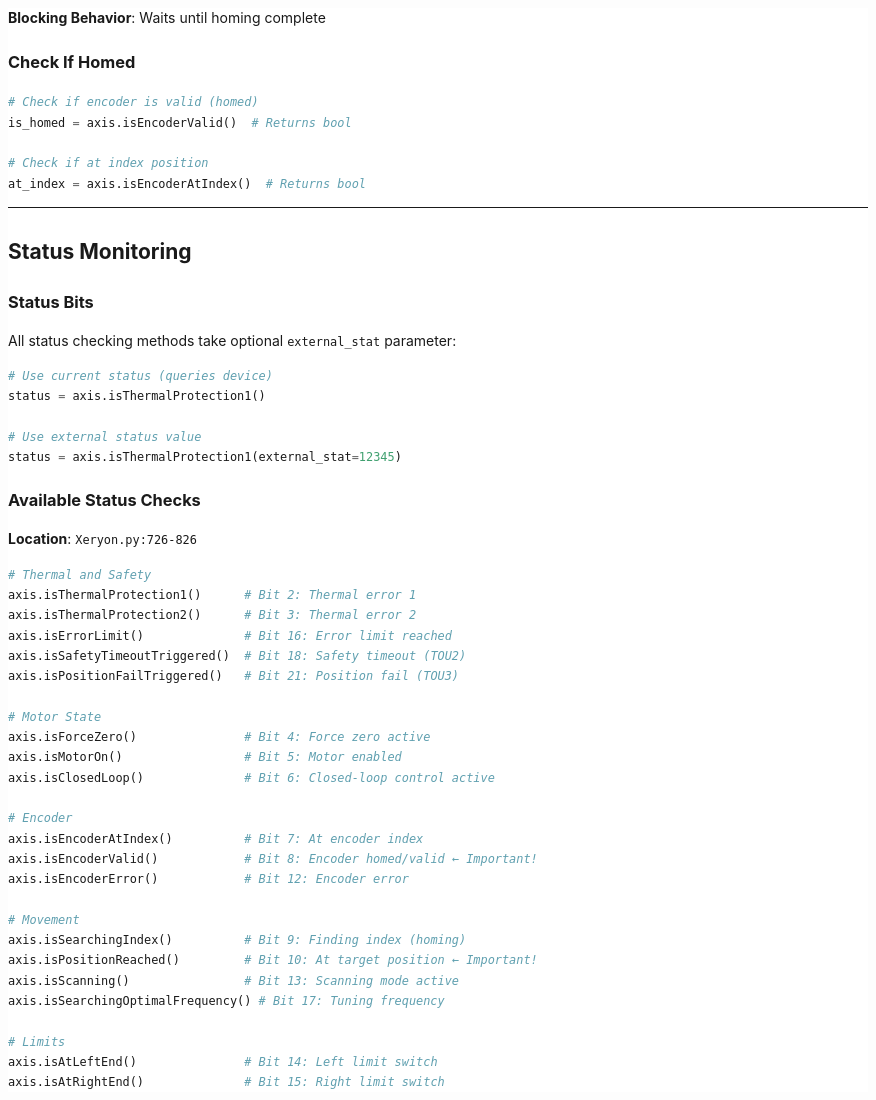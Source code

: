 **Blocking Behavior**: Waits until homing complete

### Check If Homed

```python
# Check if encoder is valid (homed)
is_homed = axis.isEncoderValid()  # Returns bool

# Check if at index position
at_index = axis.isEncoderAtIndex()  # Returns bool
```

---

## Status Monitoring

### Status Bits

All status checking methods take optional `external_stat` parameter:

```python
# Use current status (queries device)
status = axis.isThermalProtection1()

# Use external status value
status = axis.isThermalProtection1(external_stat=12345)
```

### Available Status Checks

**Location**: `Xeryon.py:726-826`

```python
# Thermal and Safety
axis.isThermalProtection1()      # Bit 2: Thermal error 1
axis.isThermalProtection2()      # Bit 3: Thermal error 2
axis.isErrorLimit()              # Bit 16: Error limit reached
axis.isSafetyTimeoutTriggered()  # Bit 18: Safety timeout (TOU2)
axis.isPositionFailTriggered()   # Bit 21: Position fail (TOU3)

# Motor State
axis.isForceZero()               # Bit 4: Force zero active
axis.isMotorOn()                 # Bit 5: Motor enabled
axis.isClosedLoop()              # Bit 6: Closed-loop control active

# Encoder
axis.isEncoderAtIndex()          # Bit 7: At encoder index
axis.isEncoderValid()            # Bit 8: Encoder homed/valid ← Important!
axis.isEncoderError()            # Bit 12: Encoder error

# Movement
axis.isSearchingIndex()          # Bit 9: Finding index (homing)
axis.isPositionReached()         # Bit 10: At target position ← Important!
axis.isScanning()                # Bit 13: Scanning mode active
axis.isSearchingOptimalFrequency() # Bit 17: Tuning frequency

# Limits
axis.isAtLeftEnd()               # Bit 14: Left limit switch
axis.isAtRightEnd()              # Bit 15: Right limit switch
```
